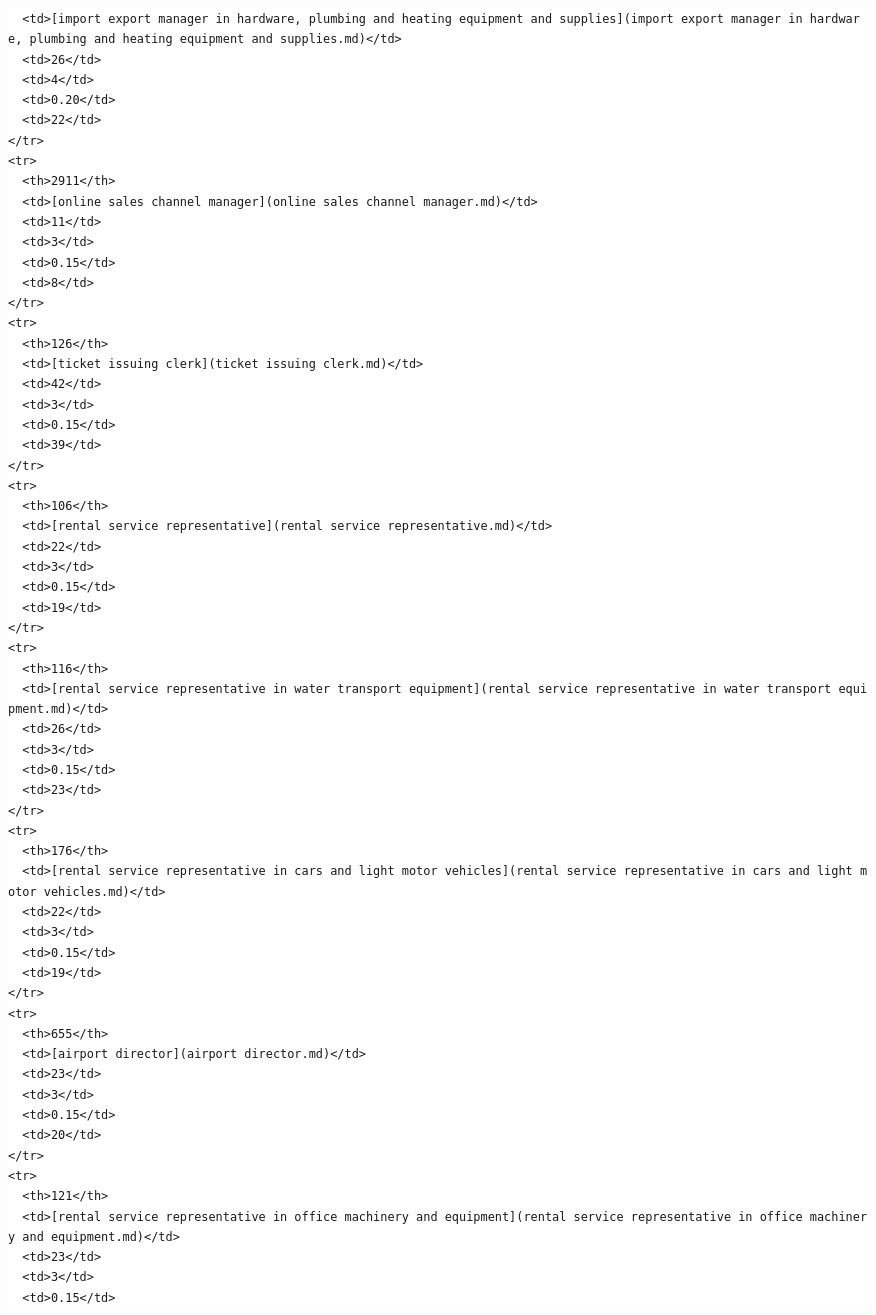       <td>[import export manager in hardware, plumbing and heating equipment and supplies](import export manager in hardware, plumbing and heating equipment and supplies.md)</td>
      <td>26</td>
      <td>4</td>
      <td>0.20</td>
      <td>22</td>
    </tr>
    <tr>
      <th>2911</th>
      <td>[online sales channel manager](online sales channel manager.md)</td>
      <td>11</td>
      <td>3</td>
      <td>0.15</td>
      <td>8</td>
    </tr>
    <tr>
      <th>126</th>
      <td>[ticket issuing clerk](ticket issuing clerk.md)</td>
      <td>42</td>
      <td>3</td>
      <td>0.15</td>
      <td>39</td>
    </tr>
    <tr>
      <th>106</th>
      <td>[rental service representative](rental service representative.md)</td>
      <td>22</td>
      <td>3</td>
      <td>0.15</td>
      <td>19</td>
    </tr>
    <tr>
      <th>116</th>
      <td>[rental service representative in water transport equipment](rental service representative in water transport equipment.md)</td>
      <td>26</td>
      <td>3</td>
      <td>0.15</td>
      <td>23</td>
    </tr>
    <tr>
      <th>176</th>
      <td>[rental service representative in cars and light motor vehicles](rental service representative in cars and light motor vehicles.md)</td>
      <td>22</td>
      <td>3</td>
      <td>0.15</td>
      <td>19</td>
    </tr>
    <tr>
      <th>655</th>
      <td>[airport director](airport director.md)</td>
      <td>23</td>
      <td>3</td>
      <td>0.15</td>
      <td>20</td>
    </tr>
    <tr>
      <th>121</th>
      <td>[rental service representative in office machinery and equipment](rental service representative in office machinery and equipment.md)</td>
      <td>23</td>
      <td>3</td>
      <td>0.15</td>